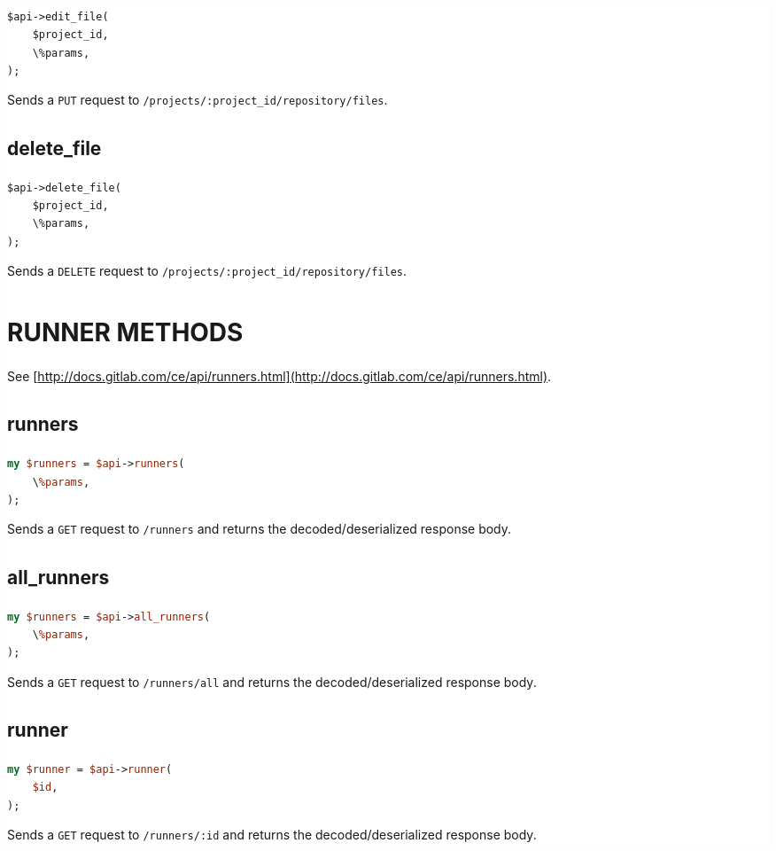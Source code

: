 ```
$api->edit_file(
    $project_id,
    \%params,
);
```

Sends a `PUT` request to `/projects/:project_id/repository/files`.

## delete\_file

```
$api->delete_file(
    $project_id,
    \%params,
);
```

Sends a `DELETE` request to `/projects/:project_id/repository/files`.

# RUNNER METHODS

See [http://docs.gitlab.com/ce/api/runners.html](http://docs.gitlab.com/ce/api/runners.html).

## runners

```perl
my $runners = $api->runners(
    \%params,
);
```

Sends a `GET` request to `/runners` and returns the decoded/deserialized response body.

## all\_runners

```perl
my $runners = $api->all_runners(
    \%params,
);
```

Sends a `GET` request to `/runners/all` and returns the decoded/deserialized response body.

## runner

```perl
my $runner = $api->runner(
    $id,
);
```

Sends a `GET` request to `/runners/:id` and returns the decoded/deserialized response body.
